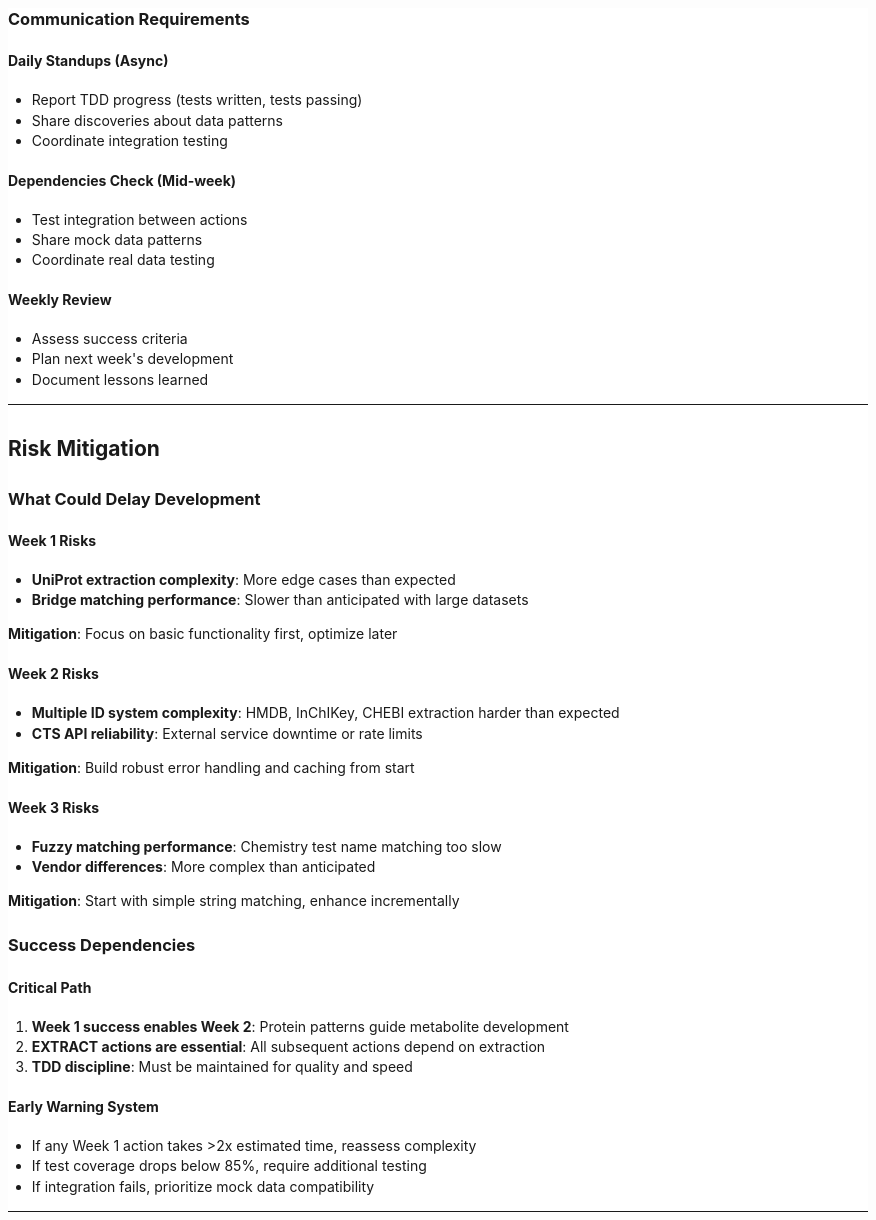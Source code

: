 ### Communication Requirements

#### Daily Standups (Async)
- Report TDD progress (tests written, tests passing)
- Share discoveries about data patterns
- Coordinate integration testing

#### Dependencies Check (Mid-week)
- Test integration between actions
- Share mock data patterns
- Coordinate real data testing

#### Weekly Review
- Assess success criteria
- Plan next week's development
- Document lessons learned

---

## Risk Mitigation

### What Could Delay Development

#### Week 1 Risks
- **UniProt extraction complexity**: More edge cases than expected
- **Bridge matching performance**: Slower than anticipated with large datasets

**Mitigation**: Focus on basic functionality first, optimize later

#### Week 2 Risks  
- **Multiple ID system complexity**: HMDB, InChIKey, CHEBI extraction harder than expected
- **CTS API reliability**: External service downtime or rate limits

**Mitigation**: Build robust error handling and caching from start

#### Week 3 Risks
- **Fuzzy matching performance**: Chemistry test name matching too slow
- **Vendor differences**: More complex than anticipated

**Mitigation**: Start with simple string matching, enhance incrementally

### Success Dependencies

#### Critical Path
1. **Week 1 success enables Week 2**: Protein patterns guide metabolite development
2. **EXTRACT actions are essential**: All subsequent actions depend on extraction
3. **TDD discipline**: Must be maintained for quality and speed

#### Early Warning System
- If any Week 1 action takes >2x estimated time, reassess complexity
- If test coverage drops below 85%, require additional testing
- If integration fails, prioritize mock data compatibility

---